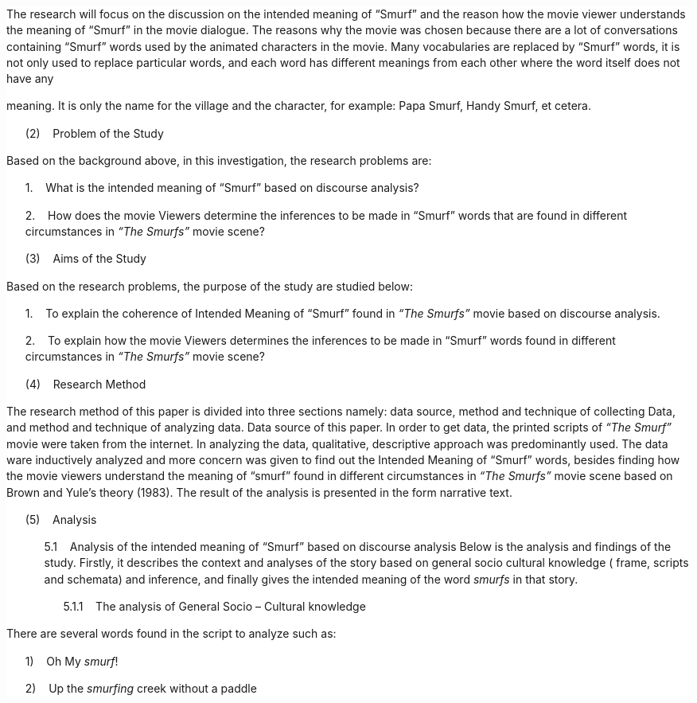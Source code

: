 <p><span class="font2">The research will focus on the discussion on the intended meaning of “Smurf” and the reason how the movie viewer understands the meaning of “Smurf” in the movie dialogue. The reasons why the movie was chosen because there are a lot of conversations containing “Smurf” words used by the animated characters in the movie. Many vocabularies are replaced by “Smurf” words, it is not only used to replace particular words, and each word has different meanings from each other where the word itself does not have any</span></p>
<p><span class="font2">meaning. It is only the name for the village and the character, for example: Papa Smurf, Handy Smurf, et cetera.</span></p>
<ul style="list-style:none;"><li>
<p><span class="font2">(2) &nbsp;&nbsp;&nbsp;Problem of the Study</span></p></li></ul>
<p><span class="font2">Based on the background above, in this investigation, the research problems are:</span></p>
<ul style="list-style:none;"><li>
<p><span class="font2">1. &nbsp;&nbsp;&nbsp;What is the intended meaning of “Smurf” based on discourse analysis?</span></p></li>
<li>
<p><span class="font2">2. &nbsp;&nbsp;&nbsp;How does the movie Viewers determine the inferences to be made in “Smurf” words that are found in different circumstances in </span><span class="font2" style="font-style:italic;">“The Smurfs” </span><span class="font2">movie scene?</span></p></li></ul>
<ul style="list-style:none;"><li>
<p><span class="font2">(3) &nbsp;&nbsp;&nbsp;Aims of the Study</span></p></li></ul>
<p><span class="font2">Based on the research problems, the purpose of the study are studied below:</span></p>
<ul style="list-style:none;"><li>
<p><span class="font2">1. &nbsp;&nbsp;&nbsp;To explain the coherence of Intended Meaning of “Smurf” found in </span><span class="font2" style="font-style:italic;">“The Smurfs”</span><span class="font2"> movie based on discourse analysis.</span></p></li>
<li>
<p><span class="font2">2. &nbsp;&nbsp;&nbsp;To explain how the movie Viewers determines the inferences to be made in “Smurf” words found in different circumstances in </span><span class="font2" style="font-style:italic;">“The Smurfs” </span><span class="font2">movie scene?</span></p></li></ul>
<ul style="list-style:none;"><li>
<p><span class="font2">(4) &nbsp;&nbsp;&nbsp;Research Method</span></p></li></ul>
<p><span class="font2">The research method of this paper is divided into three sections namely: data source, method and technique of collecting Data, and method and technique of analyzing data. Data source of this paper. In order to get data, the printed scripts of </span><span class="font2" style="font-style:italic;">“The Smurf”</span><span class="font2"> movie were taken from the internet. In analyzing the data, qualitative, descriptive approach was predominantly used. The data ware inductively analyzed and more concern was given to find out the Intended Meaning of “Smurf” words, besides finding how the movie viewers understand the meaning of “smurf” found in different circumstances in </span><span class="font2" style="font-style:italic;">“The Smurfs” </span><span class="font2">movie scene based on Brown and Yule’s theory (1983). The result of the analysis is presented in the form narrative text.</span></p>
<ul style="list-style:none;"><li>
<p><span class="font2">(5) &nbsp;&nbsp;&nbsp;Analysis</span></p>
<ul style="list-style:none;">
<li>
<p><span class="font2">5.1 &nbsp;&nbsp;&nbsp;Analysis of the intended meaning of “Smurf” based on discourse analysis Below is the analysis and findings of the study. Firstly, it describes the context and analyses of the story based on general socio cultural knowledge ( frame, scripts and schemata) and inference, and finally gives the intended meaning of the word </span><span class="font2" style="font-style:italic;">smurfs</span><span class="font2"> in that story.</span></p>
<ul style="list-style:none;">
<li>
<p><span class="font2">5.1.1 &nbsp;&nbsp;&nbsp;The analysis of General Socio – Cultural knowledge</span></p></li></ul></li></ul></li></ul>
<p><span class="font2">There are several words found in the script to analyze such as:</span></p>
<ul style="list-style:none;"><li>
<p><span class="font2">1) &nbsp;&nbsp;&nbsp;Oh My </span><span class="font2" style="font-style:italic;">smurf</span><span class="font2">!</span></p></li>
<li>
<p><span class="font2">2) &nbsp;&nbsp;&nbsp;Up the </span><span class="font2" style="font-style:italic;">smurfing</span><span class="font2"> creek without a paddle</span></p></li>
<li>